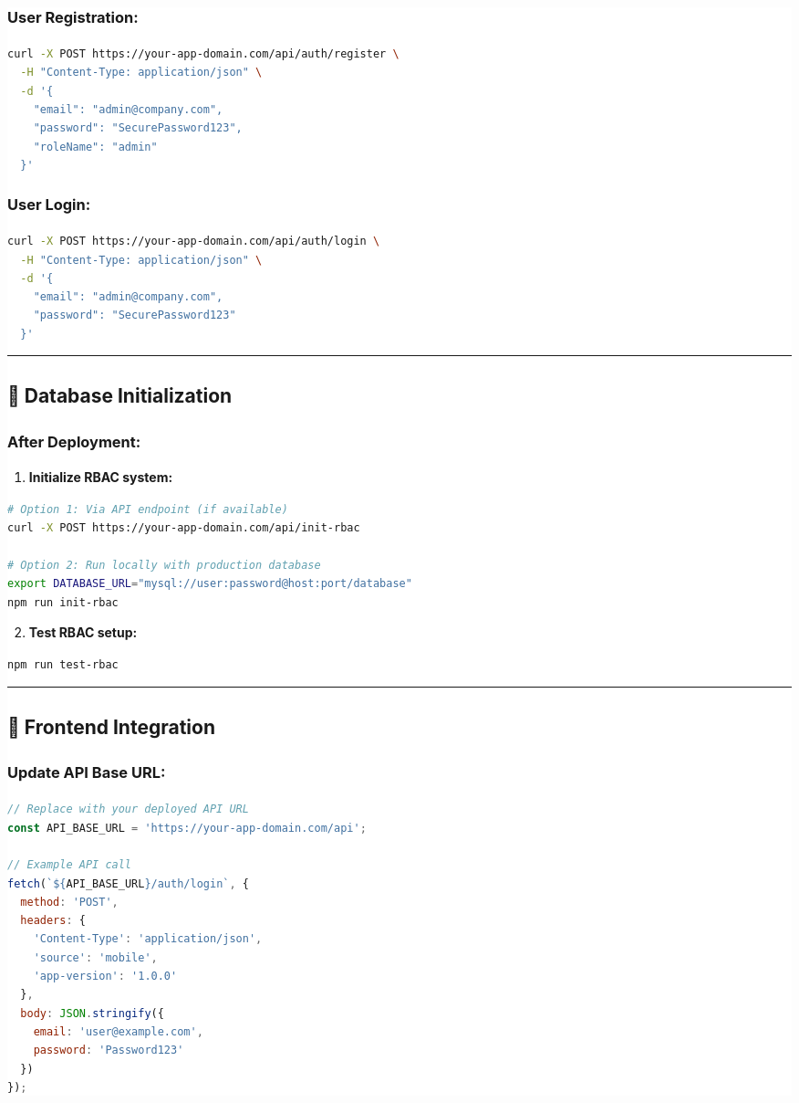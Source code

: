 ### User Registration:
```bash
curl -X POST https://your-app-domain.com/api/auth/register \
  -H "Content-Type: application/json" \
  -d '{
    "email": "admin@company.com",
    "password": "SecurePassword123",
    "roleName": "admin"
  }'
```

### User Login:
```bash
curl -X POST https://your-app-domain.com/api/auth/login \
  -H "Content-Type: application/json" \
  -d '{
    "email": "admin@company.com",
    "password": "SecurePassword123"
  }'
```

---

## 🔄 Database Initialization

### After Deployment:
1. **Initialize RBAC system:**
```bash
# Option 1: Via API endpoint (if available)
curl -X POST https://your-app-domain.com/api/init-rbac

# Option 2: Run locally with production database
export DATABASE_URL="mysql://user:password@host:port/database"
npm run init-rbac
```

2. **Test RBAC setup:**
```bash
npm run test-rbac
```

---

## 📱 Frontend Integration

### Update API Base URL:
```javascript
// Replace with your deployed API URL
const API_BASE_URL = 'https://your-app-domain.com/api';

// Example API call
fetch(`${API_BASE_URL}/auth/login`, {
  method: 'POST',
  headers: {
    'Content-Type': 'application/json',
    'source': 'mobile',
    'app-version': '1.0.0'
  },
  body: JSON.stringify({
    email: 'user@example.com',
    password: 'Password123'
  })
});
```